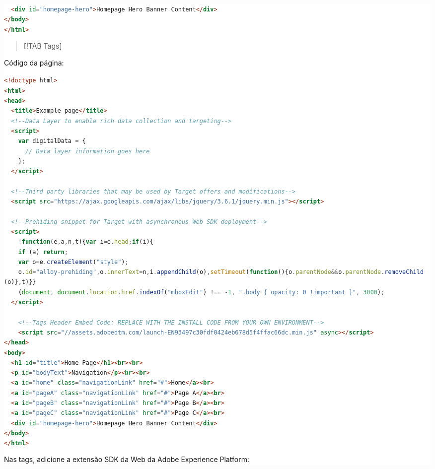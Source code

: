 ```HTML
  <div id="homepage-hero">Homepage Hero Banner Content</div>
</body>
</html>
```

>[!TAB Tags]

Código da página:

```HTML
<!doctype html>
<html>
<head>
  <title>Example page</title>
  <!--Data Layer to enable rich data collection and targeting-->
  <script>
    var digitalData = { 
      // Data layer information goes here
    };
  </script>

  <!--Third party libraries that may be used by Target offers and modifications-->
  <script src="https://ajax.googleapis.com/ajax/libs/jquery/3.6.1/jquery.min.js"></script>

  <!--Prehiding snippet for Target with asynchronous Web SDK deployment-->
  <script>
    !function(e,a,n,t){var i=e.head;if(i){
    if (a) return;
    var o=e.createElement("style");
    o.id="alloy-prehiding",o.innerText=n,i.appendChild(o),setTimeout(function(){o.parentNode&&o.parentNode.removeChild(o)},t)}}
    (document, document.location.href.indexOf("mboxEdit") !== -1, ".body { opacity: 0 !important }", 3000);
  </script>

    <!--Tags Header Embed Code: REPLACE WITH THE INSTALL CODE FROM YOUR OWN ENVIRONMENT-->
    <script src="//assets.adobedtm.com/launch-EN93497c30fdf0424eb678d5f4ffac66dc.min.js" async></script>
</head>
<body>
  <h1 id="title">Home Page</h1><br><br>
  <p id="bodyText">Navigation</p><br><br>
  <a id="home" class="navigationLink" href="#">Home</a><br>
  <a id="pageA" class="navigationLink" href="#">Page A</a><br>
  <a id="pageB" class="navigationLink" href="#">Page B</a><br>
  <a id="pageC" class="navigationLink" href="#">Page C</a><br>
  <div id="homepage-hero">Homepage Hero Banner Content</div>
</body>
</html>
```

Nas tags, adicione a extensão SDK da Web da Adobe Experience Platform:
